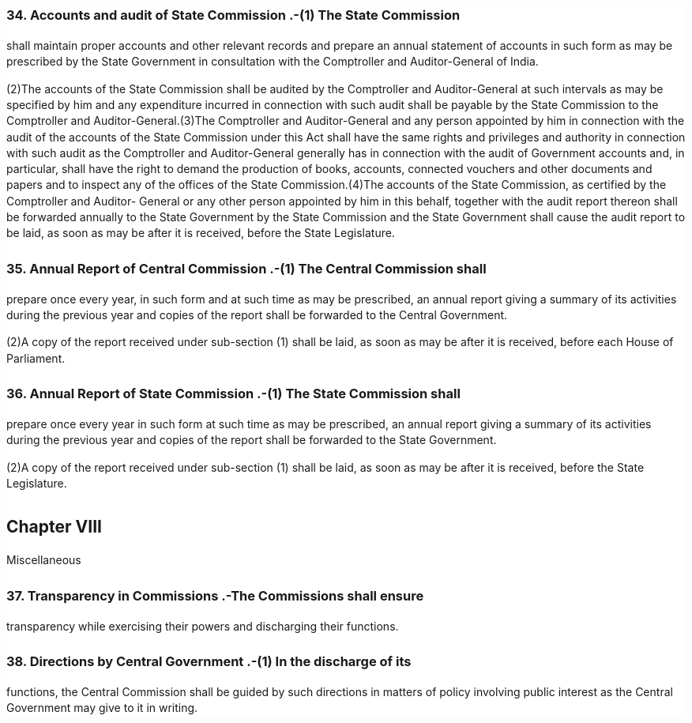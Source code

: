 ### 34. Accounts and audit of State Commission .-(1) The State Commission
shall maintain proper accounts and other relevant records and prepare an
annual statement of accounts in such form as may be prescribed by the State
Government in consultation with the Comptroller and Auditor-General of India.

(2)The accounts of the State Commission shall be audited by the Comptroller
and Auditor-General at such intervals as may be specified by him and any
expenditure incurred in connection with such audit shall be payable by the
State Commission to the Comptroller and Auditor-General.(3)The Comptroller and
Auditor-General and any person appointed by him in connection with the audit
of the accounts of the State Commission under this Act shall have the same
rights and privileges and authority in connection with such audit as the
Comptroller and Auditor-General generally has in connection with the audit of
Government accounts and, in particular, shall have the right to demand the
production of books, accounts, connected vouchers and other documents and
papers and to inspect any of the offices of the State Commission.(4)The
accounts of the State Commission, as certified by the Comptroller and Auditor-
General or any other person appointed by him in this behalf, together with the
audit report thereon shall be forwarded annually to the State Government by
the State Commission and the State Government shall cause the audit report to
be laid, as soon as may be after it is received, before the State Legislature.

### 35. Annual Report of Central Commission .-(1) The Central Commission shall
prepare once every year, in such form and at such time as may be prescribed,
an annual report giving a summary of its activities during the previous year
and copies of the report shall be forwarded to the Central Government.

(2)A copy of the report received under sub-section (1) shall be laid, as soon
as may be after it is received, before each House of Parliament.

### 36. Annual Report of State Commission .-(1) The State Commission shall
prepare once every year in such form at such time as may be prescribed, an
annual report giving a summary of its activities during the previous year and
copies of the report shall be forwarded to the State Government.

(2)A copy of the report received under sub-section (1) shall be laid, as soon
as may be after it is received, before the State Legislature.

## Chapter VIII  
Miscellaneous

### 37. Transparency in Commissions .-The Commissions shall ensure
transparency while exercising their powers and discharging their functions.

### 38. Directions by Central Government .-(1) In the discharge of its
functions, the Central Commission shall be guided by such directions in
matters of policy involving public interest as the Central Government may give
to it in writing.

